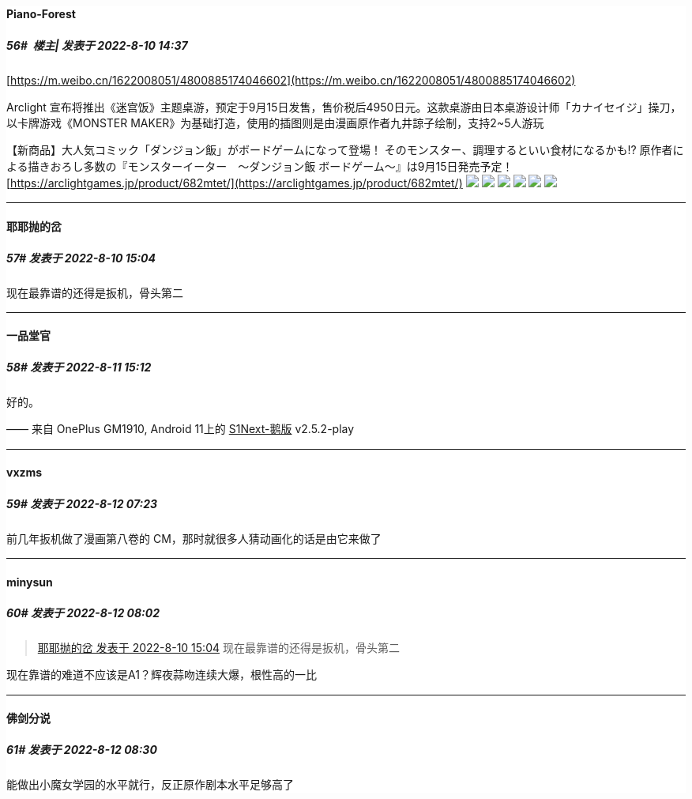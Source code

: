 ####  Piano-Forest  
##### 56#         楼主| 发表于 2022-8-10 14:37

[https://m.weibo.cn/1622008051/4800885174046602](https://m.weibo.cn/1622008051/4800885174046602)

Arclight 宣布将推出《迷宫饭》主题桌游，预定于9月15日发售，售价税后4950日元。这款桌游由日本桌游设计师「カナイセイジ」操刀，以卡牌游戏《MONSTER MAKER》为基础打造，使用的插图则是由漫画原作者九井諒子绘制，支持2~5人游玩

【新商品】大人気コミック「ダンジョン飯」がボードゲームになって登場！ そのモンスター、調理するといい食材になるかも!? 原作者による描きおろし多数の『モンスターイーター　～ダンジョン飯 ボードゲーム～』は9月15日発売予定！
[https://arclightgames.jp/product/682mtet/](https://arclightgames.jp/product/682mtet/)
<img src="https://p.sda1.dev/6/2cbd5cb5e8f27d2a80a52004586543ea/20220810_142732.jpg" referrerpolicy="no-referrer">
<img src="https://p.sda1.dev/6/e3584055c2e811b519bcc4b724ecfde2/238340ffb9ee6bb64759a26a756be24e-1024x768.jpeg" referrerpolicy="no-referrer">
<img src="https://p.sda1.dev/6/77025d208c9f3520e3b065493d1ac9ae/20220810_142734.jpg" referrerpolicy="no-referrer">
<img src="https://p.sda1.dev/6/874c41f84bd99365dac2d3944630c1d4/20220810_142735.jpg" referrerpolicy="no-referrer">
<img src="https://p.sda1.dev/6/5f129b75404b5b1cc6ecebf990ff95d5/4A5E922A-ACB5-47E8-A059-E31B57F344F9-1024x768.jpeg" referrerpolicy="no-referrer">
<img src="https://p.sda1.dev/6/520aa6c0bd127ee4ebbda38e9de7acc6/8E2B5D7D-30F2-4B12-9CE1-3876D18B99FF-1024x768.jpeg" referrerpolicy="no-referrer">

*****

####  耶耶抛的岔  
##### 57#       发表于 2022-8-10 15:04

现在最靠谱的还得是扳机，骨头第二

*****

####  一品堂官  
##### 58#       发表于 2022-8-11 15:12

好的。

—— 来自 OnePlus GM1910, Android 11上的 [S1Next-鹅版](https://github.com/ykrank/S1-Next/releases) v2.5.2-play

*****

####  vxzms  
##### 59#       发表于 2022-8-12 07:23

前几年扳机做了漫画第八卷的 CM，那时就很多人猜动画化的话是由它来做了

*****

####  minysun  
##### 60#       发表于 2022-8-12 08:02

<blockquote><a href="httphttps://bbs.saraba1st.com/2b/forum.php?mod=redirect&amp;goto=findpost&amp;pid=57005115&amp;ptid=2086008" target="_blank">耶耶抛的岔 发表于 2022-8-10 15:04</a>
现在最靠谱的还得是扳机，骨头第二</blockquote>
现在靠谱的难道不应该是A1？辉夜蒜吻连续大爆，根性高的一比



*****

####  佛剑分说  
##### 61#       发表于 2022-8-12 08:30

能做出小魔女学园的水平就行，反正原作剧本水平足够高了

